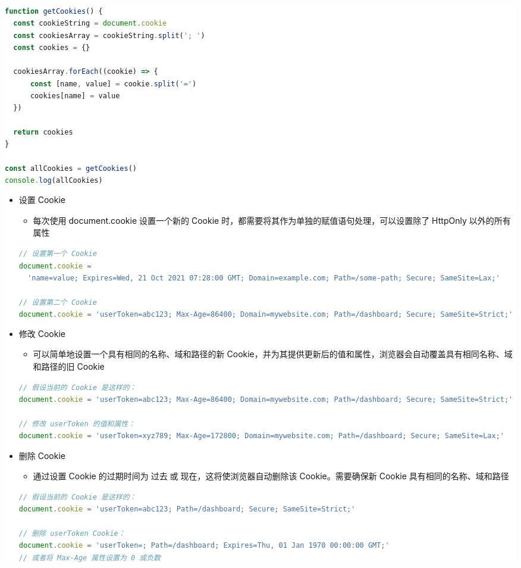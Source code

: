   ```javascript
  function getCookies() {
  	const cookieString = document.cookie
  	const cookiesArray = cookieString.split('; ')
  	const cookies = {}

  	cookiesArray.forEach((cookie) => {
  		const [name, value] = cookie.split('=')
  		cookies[name] = value
  	})

  	return cookies
  }

  const allCookies = getCookies()
  console.log(allCookies)
  ```

- 设置 Cookie

  - 每次使用 document.cookie 设置一个新的 Cookie 时，都需要将其作为单独的赋值语句处理，可以设置除了 HttpOnly 以外的所有属性

  ```javascript
  // 设置第一个 Cookie
  document.cookie =
  	'name=value; Expires=Wed, 21 Oct 2021 07:28:00 GMT; Domain=example.com; Path=/some-path; Secure; SameSite=Lax;'

  // 设置第二个 Cookie
  document.cookie = 'userToken=abc123; Max-Age=86400; Domain=mywebsite.com; Path=/dashboard; Secure; SameSite=Strict;'
  ```

- 修改 Cookie

  - 可以简单地设置一个具有相同的名称、域和路径的新 Cookie，并为其提供更新后的值和属性，浏览器会自动覆盖具有相同名称、域和路径的旧 Cookie

  ```javascript
  // 假设当前的 Cookie 是这样的：
  document.cookie = 'userToken=abc123; Max-Age=86400; Domain=mywebsite.com; Path=/dashboard; Secure; SameSite=Strict;'

  // 修改 userToken 的值和属性：
  document.cookie = 'userToken=xyz789; Max-Age=172800; Domain=mywebsite.com; Path=/dashboard; Secure; SameSite=Lax;'
  ```

- 删除 Cookie

  - 通过设置 Cookie 的过期时间为 过去 或 现在，这将使浏览器自动删除该 Cookie。需要确保新 Cookie 具有相同的名称、域和路径

  ```javascript
  // 假设当前的 Cookie 是这样的：
  document.cookie = 'userToken=abc123; Path=/dashboard; Secure; SameSite=Strict;'

  // 删除 userToken Cookie：
  document.cookie = 'userToken=; Path=/dashboard; Expires=Thu, 01 Jan 1970 00:00:00 GMT;'
  // 或者将 Max-Age 属性设置为 0 或负数
  ```
